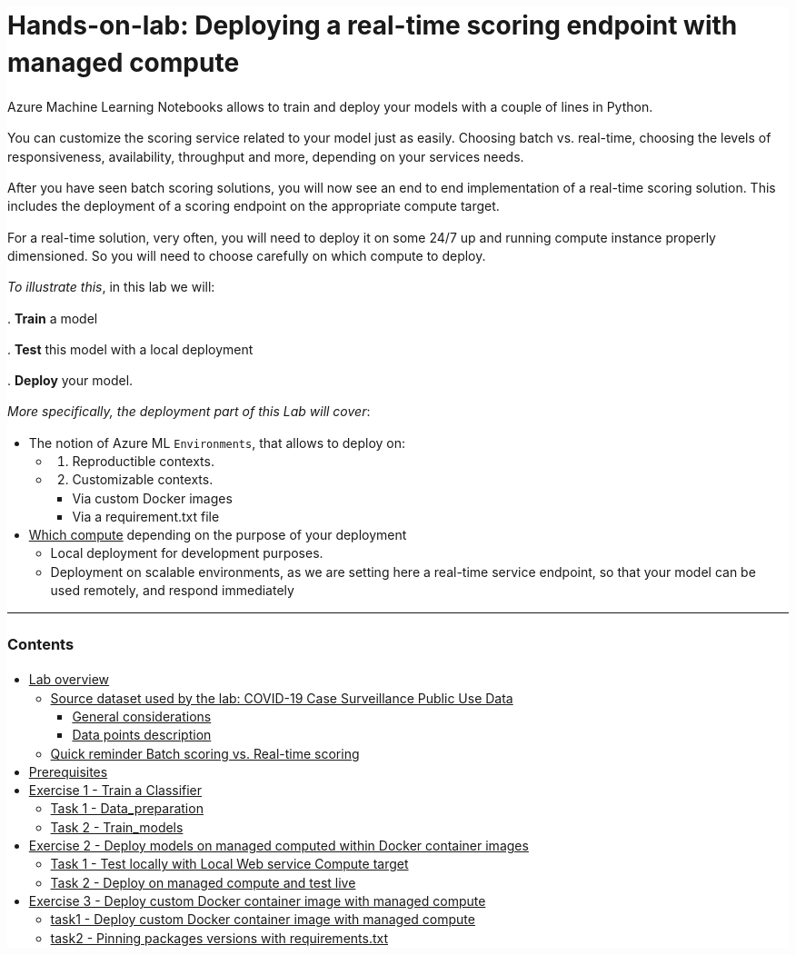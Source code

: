 # Hands-on-lab: Deploying a real-time scoring endpoint with managed compute

Azure Machine Learning Notebooks allows to train and deploy your models with a couple of lines in Python.

You can customize the scoring service related to your model just as easily. 
Choosing batch vs. real-time, choosing the levels of responsiveness, availability, throughput and more, depending on your services needs.

After you have seen batch scoring solutions, you will now see an end to end implementation of a real-time scoring solution.
This includes the deployment of a scoring endpoint on the appropriate compute target.

For a real-time solution, very often, you will need to deploy it on some 24/7 up and running compute instance properly dimensioned. So you will need to choose carefully on which compute to deploy.

*To illustrate this*, in this lab we will:

 . **Train** a model

 . **Test** this model with a local deployment

 . **Deploy** your model.


 *More specifically, the deployment part of this Lab will cover*:
- The notion of Azure ML `Environments`, that allows to deploy on:
    - 1. Reproductible contexts.
    - 2. Customizable contexts.
        - Via custom Docker images
        - Via a requirement.txt file
- [Which compute](https://docs.microsoft.com/en-us/azure/machine-learning/how-to-deploy-and-where?tabs=azcli#choose-a-compute-target) depending on the purpose of your deployment
    - Local deployment for development purposes.
    - Deployment on scalable environments, as we are setting here a real-time service endpoint, so that your model can be used remotely, and respond immediately

--------------------------------------------------------------------------------------------------------------------------------------------------------------------

### Contents

* [Lab overview](#Lab-overview)
  * [Source dataset used by the lab: COVID-19 Case Surveillance Public Use Data](#Source-dataset-used-by-the-lab-COVID---19-Case-Surveillance-Public-Use-Data)
    * [General considerations](#General-considerations)
    * [Data points description](#Data-points-description)
  * [Quick reminder Batch scoring vs. Real-time scoring](#Quick-reminder-about-batch-scoring-(already-seen)-vs.-real-time-scoring)
* [Prerequisites](#Lab-prerequisites)
* [Exercise 1 - Train a Classifier](#Exercise-1---Train-a-Classifier)
  * [Task 1 - Data_preparation](#Task-1---Data-preparation)
  * [Task 2 - Train_models](#Task-2---Train-models)
* [Exercise 2 - Deploy models on managed computed within Docker container images](#Exercise-2---Deploy-models-on-managed-computed-within-Docker-container-images)
  * [Task 1 - Test locally with Local Web service Compute target](#Task-1---Test-locally-with-Local-Web-service-Compute-target)
  * [Task 2 - Deploy on managed compute and test live](#Task-2---Deploy-on-managed-compute-and-test-live)
* [Exercise 3 - Deploy custom Docker container image with managed compute](#Exercise-3---Deploy-custom-Docker-container-image-with-managed-compute)
  * [task1 - Deploy custom Docker container image with managed compute](#task1---Deploy-custom-Docker-container-image-with-managed-compute)
  * [task2 - Pinning packages versions with requirements.txt](#task2---Pinning-packages-versions-with-requirements.txt)
